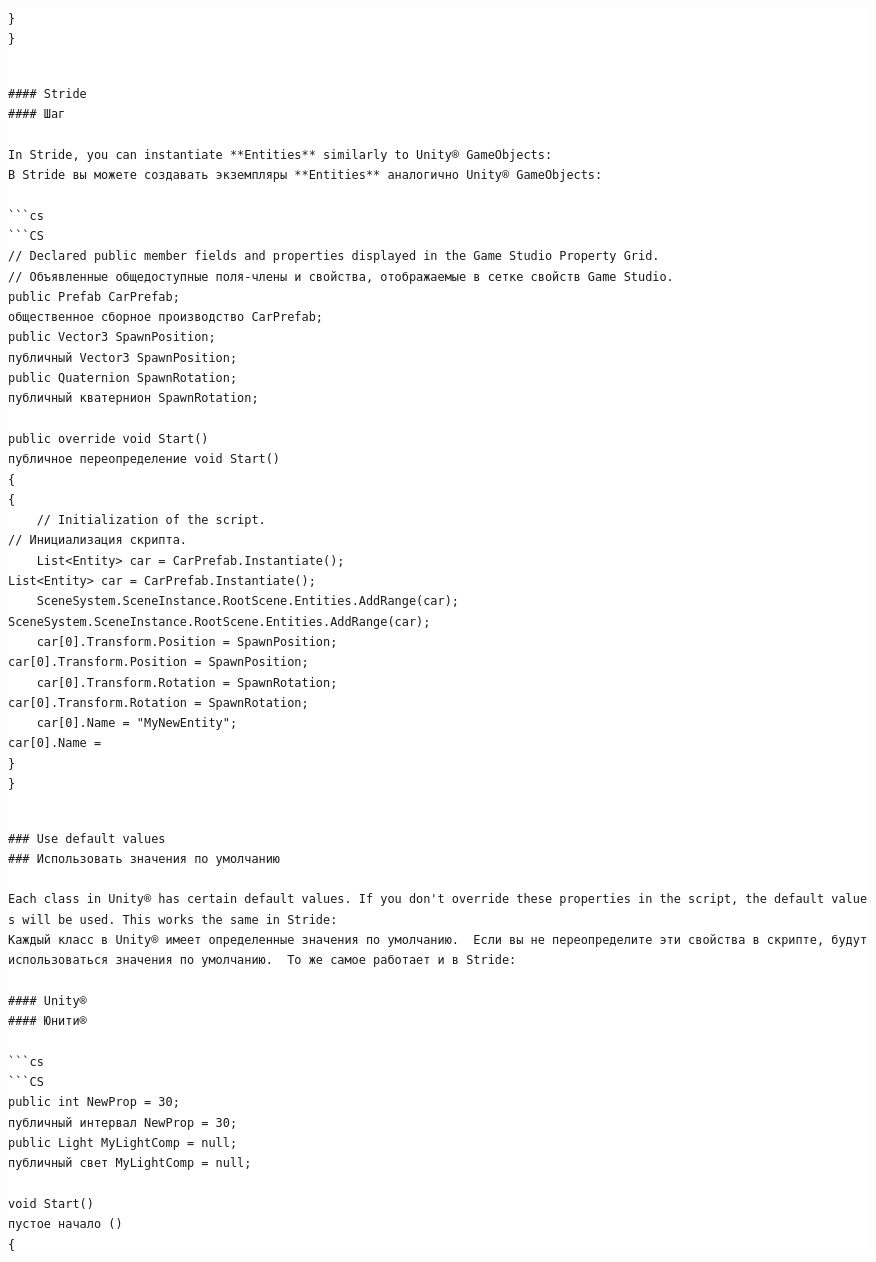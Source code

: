 ```
}
}
```
```

#### Stride
#### Шаг

In Stride, you can instantiate **Entities** similarly to Unity® GameObjects:
В Stride вы можете создавать экземпляры **Entities** аналогично Unity® GameObjects:

```cs
```CS
// Declared public member fields and properties displayed in the Game Studio Property Grid.
// Объявленные общедоступные поля-члены и свойства, отображаемые в сетке свойств Game Studio.
public Prefab CarPrefab;
общественное сборное производство CarPrefab;
public Vector3 SpawnPosition;
публичный Vector3 SpawnPosition;
public Quaternion SpawnRotation;
публичный кватернион SpawnRotation;

public override void Start()
публичное переопределение void Start()
{
{
    // Initialization of the script.
// Инициализация скрипта.
    List<Entity> car = CarPrefab.Instantiate();
List<Entity> car = CarPrefab.Instantiate();
    SceneSystem.SceneInstance.RootScene.Entities.AddRange(car);
SceneSystem.SceneInstance.RootScene.Entities.AddRange(car);
    car[0].Transform.Position = SpawnPosition;
car[0].Transform.Position = SpawnPosition;
    car[0].Transform.Rotation = SpawnRotation;
car[0].Transform.Rotation = SpawnRotation;
    car[0].Name = "MyNewEntity";
car[0].Name = 
}
}
```
```

### Use default values
### Использовать значения по умолчанию

Each class in Unity® has certain default values. If you don't override these properties in the script, the default values will be used. This works the same in Stride:
Каждый класс в Unity® имеет определенные значения по умолчанию.  Если вы не переопределите эти свойства в скрипте, будут использоваться значения по умолчанию.  То же самое работает и в Stride:

#### Unity®
#### Юнити®

```cs
```CS
public int NewProp = 30;
публичный интервал NewProp = 30;
public Light MyLightComp = null;
публичный свет MyLightComp = null;

void Start()
пустое начало ()
{
```
